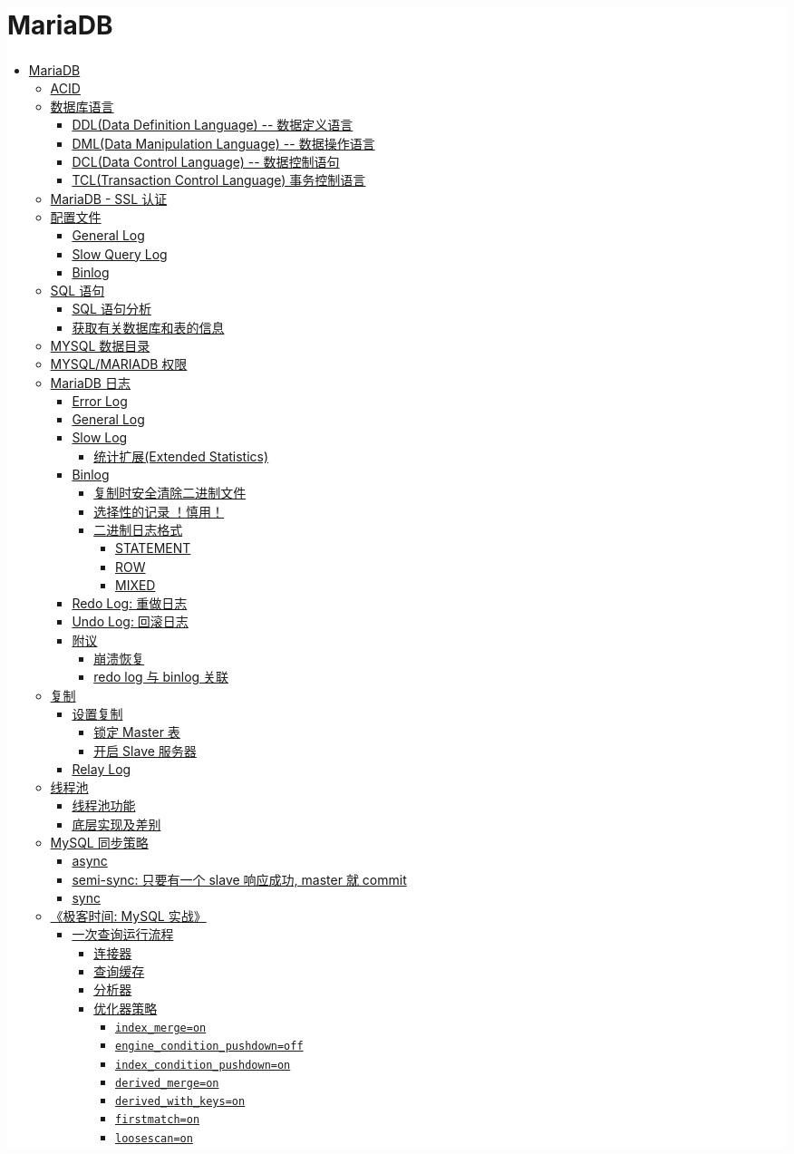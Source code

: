 # MariaDB



- [MariaDB](#mariadb)
	- [ACID](#acid)
	- [数据库语言](#数据库语言)
		- [DDL(Data Definition Language) -- 数据定义语言](#ddldata-definition-language----数据定义语言)
		- [DML(Data Manipulation Language) -- 数据操作语言](#dmldata-manipulation-language----数据操作语言)
		- [DCL(Data Control Language) -- 数据控制语句](#dcldata-control-language----数据控制语句)
		- [TCL(Transaction Control Language) 事务控制语言](#tcltransaction-control-language-事务控制语言)
	- [MariaDB - SSL 认证](#mariadb---ssl-认证)
	- [配置文件](#配置文件)
		- [General Log](#general-log)
		- [Slow Query Log](#slow-query-log)
		- [Binlog](#binlog)
	- [SQL 语句](#sql-语句)
		- [SQL 语句分析](#sql-语句分析)
		- [获取有关数据库和表的信息](#获取有关数据库和表的信息)
	- [MYSQL 数据目录](#mysql-数据目录)
	- [MYSQL/MARIADB 权限](#mysqlmariadb-权限)
	- [MariaDB 日志](#mariadb-日志)
		- [Error Log](#error-log)
		- [General Log](#general-log-1)
		- [Slow Log](#slow-log)
			- [统计扩展(Extended Statistics)](#统计扩展extended-statistics)
		- [Binlog](#binlog-1)
			- [复制时安全清除二进制文件](#复制时安全清除二进制文件)
			- [选择性的记录 ！慎用！](#选择性的记录-慎用)
			- [二进制日志格式](#二进制日志格式)
				- [STATEMENT](#statement)
				- [ROW](#row)
				- [MIXED](#mixed)
		- [Redo Log: 重做日志](#redo-log-重做日志)
		- [Undo Log: 回滚日志](#undo-log-回滚日志)
		- [附议](#附议)
			- [崩溃恢复](#崩溃恢复)
			- [redo log 与 binlog 关联](#redo-log-与-binlog-关联)
	- [复制](#复制)
		- [设置复制](#设置复制)
			- [锁定 Master 表](#锁定-master-表)
			- [开启 Slave 服务器](#开启-slave-服务器)
		- [Relay Log](#relay-log)
	- [线程池](#线程池)
		- [线程池功能](#线程池功能)
		- [底层实现及差别](#底层实现及差别)
	- [MySQL 同步策略](#mysql-同步策略)
		- [async](#async)
		- [semi-sync: 只要有一个 slave 响应成功, master 就 commit](#semi-sync-只要有一个-slave-响应成功-master-就-commit)
		- [sync](#sync)
	- [《极客时间: MySQL 实战》](#极客时间-mysql-实战)
		- [一次查询运行流程](#一次查询运行流程)
			- [连接器](#连接器)
			- [查询缓存](#查询缓存)
			- [分析器](#分析器)
			- [优化器策略](#优化器策略)
				- [`index_merge=on`](#index_mergeon)
				- [`engine_condition_pushdown=off`](#engine_condition_pushdownoff)
				- [`index_condition_pushdown=on`](#index_condition_pushdownon)
				- [`derived_merge=on`](#derived_mergeon)
				- [`derived_with_keys=on`](#derived_with_keyson)
				- [`firstmatch=on`](#firstmatchon)
				- [`loosescan=on`](#loosescanon)